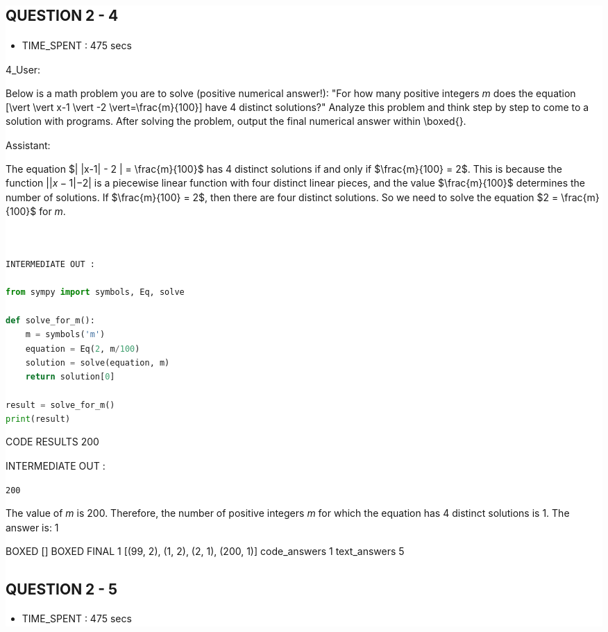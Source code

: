 

## QUESTION 2 - 4 
- TIME_SPENT : 475 secs

4_User:

Below is a math problem you are to solve (positive numerical answer!):
"For how many positive integers $m$ does the equation \[\vert \vert x-1 \vert -2 \vert=\frac{m}{100}\] have $4$ distinct solutions?"
Analyze this problem and think step by step to come to a solution with programs. After solving the problem, output the final numerical answer within \boxed{}.

Assistant:

 The equation $| |x-1| - 2 | = \frac{m}{100}$ has 4 distinct solutions if and only if $\frac{m}{100} = 2$. This is because the function $| |x-1| - 2 |$ is a piecewise linear function with four distinct linear pieces, and the value $\frac{m}{100}$ determines the number of solutions. If $\frac{m}{100} = 2$, then there are four distinct solutions. So we need to solve the equation $2 = \frac{m}{100}$ for $m$.

```python


INTERMEDIATE OUT :

from sympy import symbols, Eq, solve

def solve_for_m():
    m = symbols('m')
    equation = Eq(2, m/100)
    solution = solve(equation, m)
    return solution[0]

result = solve_for_m()
print(result)
```

CODE RESULTS 200

INTERMEDIATE OUT :
```output
200
```
The value of $m$ is $200$. Therefore, the number of positive integers $m$ for which the equation has 4 distinct solutions is 1. The answer is: $1$

BOXED []
BOXED FINAL 1
[(99, 2), (1, 2), (2, 1), (200, 1)]
code_answers 1 text_answers 5



## QUESTION 2 - 5 
- TIME_SPENT : 475 secs

